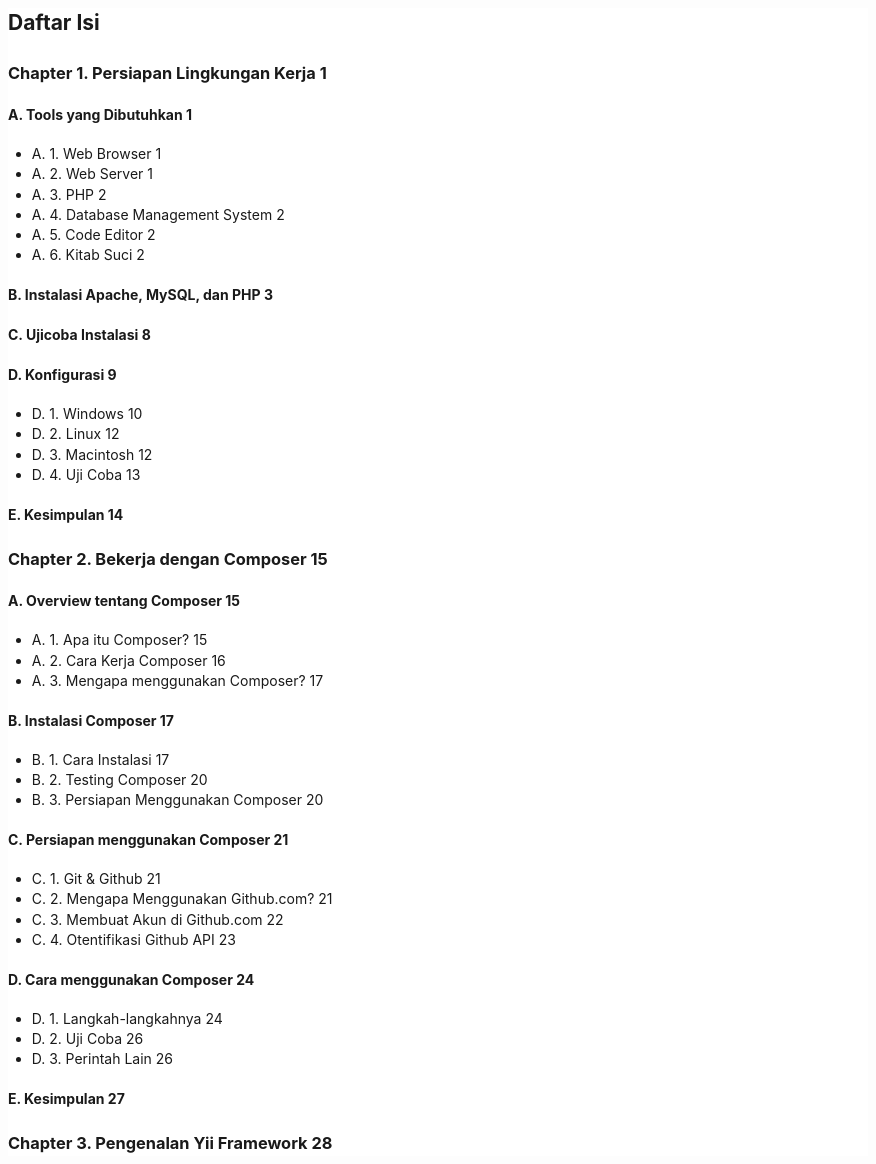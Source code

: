 ## Daftar Isi

### Chapter 1. Persiapan Lingkungan Kerja	1

#### A.	Tools yang Dibutuhkan	1
- A. 1.	Web Browser	1
- A. 2.	Web Server	1
- A. 3.	PHP	2
- A. 4.	Database Management System	2
- A. 5.	Code Editor	2
- A. 6.	Kitab Suci	2

#### B.	Instalasi Apache, MySQL, dan PHP	3

#### C.	Ujicoba Instalasi	8

#### D.	Konfigurasi	9
- D. 1.	Windows	10
- D. 2.	Linux	12
- D. 3.	Macintosh	12
- D. 4.	Uji Coba	13

#### E.	Kesimpulan	14

### Chapter 2. Bekerja dengan Composer	15

#### A.	Overview tentang Composer	15
- A. 1.	Apa itu Composer?	15
- A. 2.	Cara Kerja Composer	16
- A. 3.	Mengapa menggunakan Composer?	17

#### B.	Instalasi Composer	17
- B. 1.	Cara Instalasi	17
- B. 2.	Testing Composer	20
- B. 3.	Persiapan Menggunakan Composer	20

#### C.	Persiapan menggunakan Composer	21
- C. 1.	Git & Github	21
- C. 2.	Mengapa Menggunakan Github.com?	21
- C. 3.	Membuat Akun di Github.com	22
- C. 4.	Otentifikasi Github API	23

#### D.	Cara menggunakan Composer	24
- D. 1.	Langkah-langkahnya	24
- D. 2.	Uji Coba	26
- D. 3.	Perintah Lain	26

#### E.	Kesimpulan	27

### Chapter 3. Pengenalan Yii Framework	28
